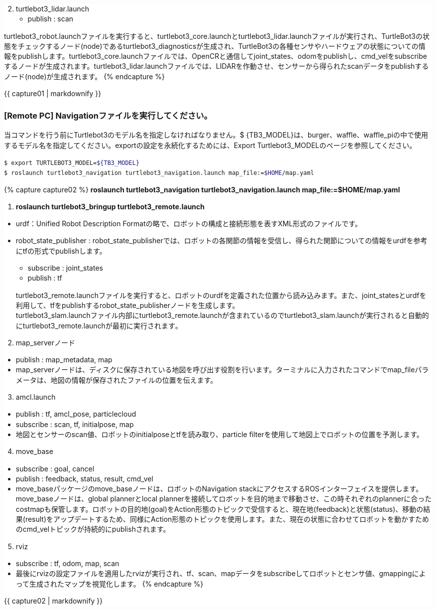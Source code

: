   2. turtlebot3_lidar.launch
      - publish : scan

  turtlebot3_robot.launchファイルを実行すると、turtlebot3_core.launchとturtlebot3_lidar.launchファイルが実行され、TurtleBot3の状態をチェックするノード(node)であるturtlebot3_diagnosticsが生成され、TurtleBot3の各種センサやハードウェアの状態についての情報をpublishします。turtlebot3_core.launchファイルでは、OpenCRと通信してjoint_states、odomをpublishし、cmd_velをsubscribeするノードが生成されます。turtlebot3_lidar.launchファイルでは、LIDARを作動させ、センサーから得られたscanデータをpublishするノード(node)が生成されます。
  {% endcapture %}
  <div class="notice--success">{{ capture01 | markdownify }}</div>

### [Remote PC] Navigationファイルを実行してください。
  当コマンドを行う前にTurtlebot3のモデル名を指定しなければなりません。$ {TB3_MODEL}は、burger、waffle、waffle_piの中で使用するモデル名を指定してください。exportの設定を永続化するためには、Export Turtlebot3_MODELのページを参照してください。

  ```bash
  $ export TURTLEBOT3_MODEL=${TB3_MODEL}
  $ roslaunch turtlebot3_navigation turtlebot3_navigation.launch map_file:=$HOME/map.yaml
  ```

{% capture capture02 %}
**roslaunch turtlebot3_navigation turtlebot3_navigation.launch map_file:=$HOME/map.yaml**
1. **roslaunch turtlebot3_bringup turtlebot3_remote.launch**
  - urdf：Unified Robot Description Formatの略で、ロボットの構成と接続形態を表すXML形式のファイルです。
  - robot_state_publisher : robot_state_publisherでは、ロボットの各関節の情報を受信し、得られた関節についての情報をurdfを参考にtfの形式でpublishします。
    - subscribe : joint_states 
    - publish : tf

    turtlebot3_remote.launchファイルを実行すると、ロボットのurdfを定義された位置から読み込みます。また、joint_statesとurdfを利用して、tfをpublishするrobot_state_publisherノードを生成します。  
    turtlebot3_slam.launchファイル内部にturtlebot3_remote.launchが含まれているのでturtlebot3_slam.launchが実行されると自動的にturtlebot3_remote.launchが最初に実行されます｡

2. map_serverノード
  - publish : map_metadata, map
  - map_serverノードは、ディスクに保存されている地図を呼び出す役割を行います。ターミナルに入力されたコマンドでmap_fileパラメータは、地図の情報が保存されたファイルの位置を伝えます。

3. amcl.launch
  - publish : tf, amcl_pose, particlecloud
  - subscribe : scan, tf, initialpose, map
  - 地図とセンサーのscan値、ロボットのinitialposeとtfを読み取り、particle filterを使用して地図上でロボットの位置を予測します。

4. move_base
  - subscribe : goal, cancel
  - publish : feedback, status, result, cmd_vel
  - move_baseパッケージのmove_baseノードは、ロボットのNavigation stackにアクセスするROSインターフェイスを提供します。move_baseノードは、global plannerとlocal plannerを接続してロボットを目的地まで移動させ、この時それぞれのplannerに合ったcostmapも保管します。ロボットの目的地(goal)をAction形態のトピックで受信すると、現在地(feedback)と状態(status)、移動の結果(result)をアップデートするため、同様にAction形態のトピックを使用します。また、現在の状態に合わせてロボットを動かすためのcmd_velトピックが持続的にpublishされます。

5. rviz
  - subscribe : tf, odom, map, scan
  - 最後にrvizの設定ファイルを適用したrvizが実行され、tf、scan、mapデータをsubscribeしてロボットとセンサ値、gmappingによって生成されたマップを視覚化します。
{% endcapture %}
<div class="notice--success">{{ capture02 | markdownify }}</div>
